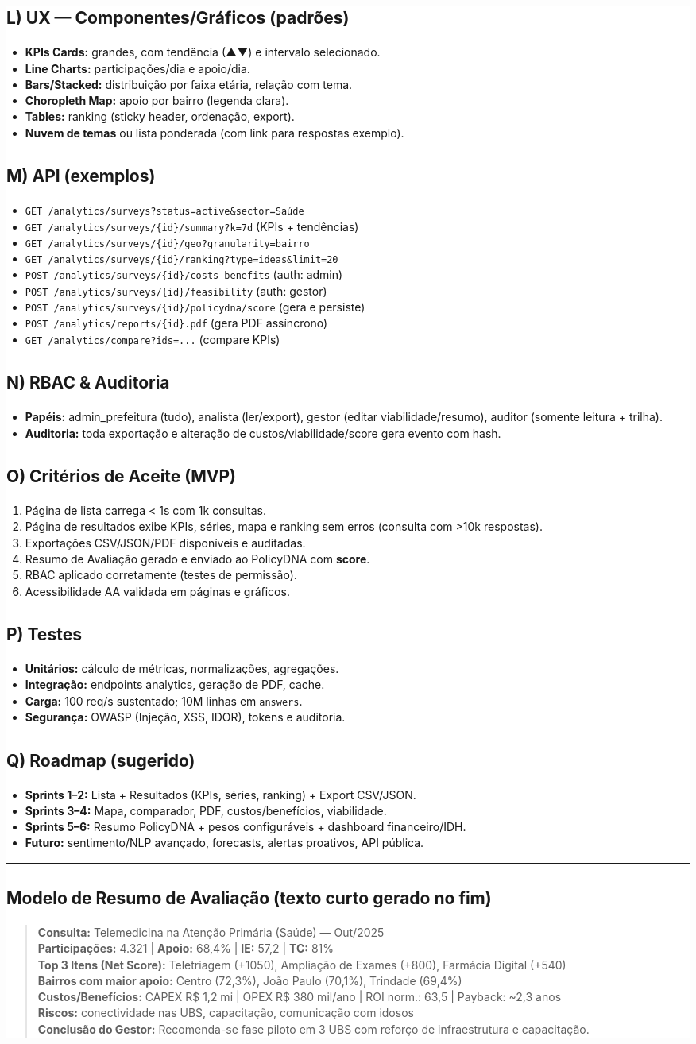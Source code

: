 ## L) UX — Componentes/Gráficos (padrões)
- **KPIs Cards:** grandes, com tendência (▲▼) e intervalo selecionado.  
- **Line Charts:** participações/dia e apoio/dia.  
- **Bars/Stacked:** distribuição por faixa etária, relação com tema.  
- **Choropleth Map:** apoio por bairro (legenda clara).  
- **Tables:** ranking (sticky header, ordenação, export).  
- **Nuvem de temas** ou lista ponderada (com link para respostas exemplo).

## M) API (exemplos)
- `GET /analytics/surveys?status=active&sector=Saúde`  
- `GET /analytics/surveys/{id}/summary?k=7d` (KPIs + tendências)  
- `GET /analytics/surveys/{id}/geo?granularity=bairro`  
- `GET /analytics/surveys/{id}/ranking?type=ideas&limit=20`  
- `POST /analytics/surveys/{id}/costs-benefits` (auth: admin)  
- `POST /analytics/surveys/{id}/feasibility` (auth: gestor)  
- `POST /analytics/surveys/{id}/policydna/score` (gera e persiste)  
- `POST /analytics/reports/{id}.pdf` (gera PDF assíncrono)  
- `GET /analytics/compare?ids=...` (compare KPIs)

## N) RBAC & Auditoria
- **Papéis:** admin_prefeitura (tudo), analista (ler/export), gestor (editar viabilidade/resumo), auditor (somente leitura + trilha).  
- **Auditoria:** toda exportação e alteração de custos/viabilidade/score gera evento com hash.

## O) Critérios de Aceite (MVP)
1. Página de lista carrega < 1s com 1k consultas.  
2. Página de resultados exibe KPIs, séries, mapa e ranking sem erros (consulta com >10k respostas).  
3. Exportações CSV/JSON/PDF disponíveis e auditadas.  
4. Resumo de Avaliação gerado e enviado ao PolicyDNA com **score**.  
5. RBAC aplicado corretamente (testes de permissão).  
6. Acessibilidade AA validada em páginas e gráficos.

## P) Testes
- **Unitários:** cálculo de métricas, normalizações, agregações.  
- **Integração:** endpoints analytics, geração de PDF, cache.  
- **Carga:** 100 req/s sustentado; 10M linhas em `answers`.  
- **Segurança:** OWASP (Injeção, XSS, IDOR), tokens e auditoria.

## Q) Roadmap (sugerido)
- **Sprints 1–2:** Lista + Resultados (KPIs, séries, ranking) + Export CSV/JSON.  
- **Sprints 3–4:** Mapa, comparador, PDF, custos/benefícios, viabilidade.  
- **Sprints 5–6:** Resumo PolicyDNA + pesos configuráveis + dashboard financeiro/IDH.  
- **Futuro:** sentimento/NLP avançado, forecasts, alertas proativos, API pública.

---

## Modelo de **Resumo de Avaliação** (texto curto gerado no fim)
> **Consulta:** Telemedicina na Atenção Primária (Saúde) — Out/2025  
> **Participações:** 4.321 | **Apoio:** 68,4% | **IE:** 57,2 | **TC:** 81%  
> **Top 3 Itens (Net Score):** Teletriagem (+1050), Ampliação de Exames (+800), Farmácia Digital (+540)  
> **Bairros com maior apoio:** Centro (72,3%), João Paulo (70,1%), Trindade (69,4%)  
> **Custos/Benefícios:** CAPEX R$ 1,2 mi | OPEX R$ 380 mil/ano | ROI norm.: 63,5 | Payback: ~2,3 anos  
> **Riscos:** conectividade nas UBS, capacitação, comunicação com idosos  
> **Conclusão do Gestor:** Recomenda-se fase piloto em 3 UBS com reforço de infraestrutura e capacitação.  